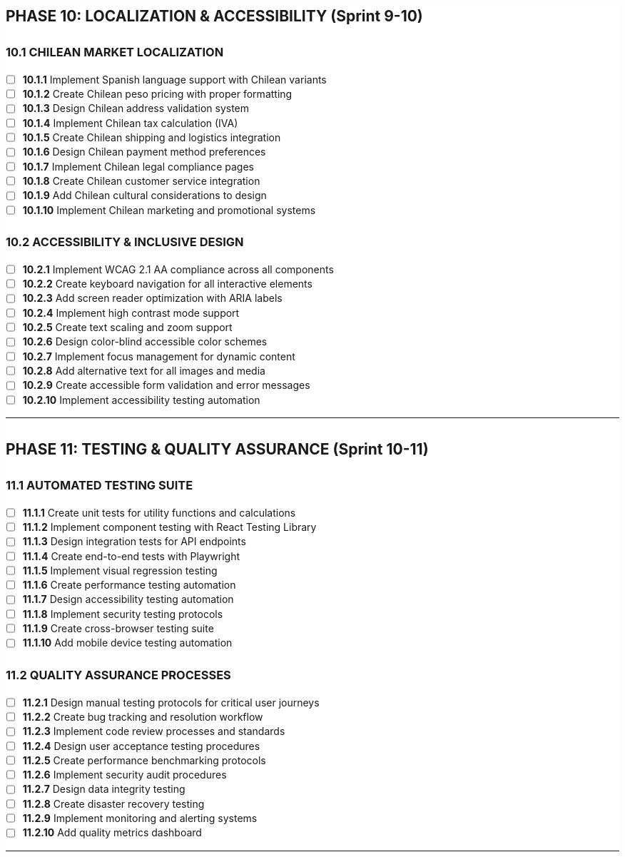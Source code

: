
## PHASE 10: LOCALIZATION & ACCESSIBILITY (Sprint 9-10)

### 10.1 CHILEAN MARKET LOCALIZATION
- [ ] **10.1.1** Implement Spanish language support with Chilean variants
- [ ] **10.1.2** Create Chilean peso pricing with proper formatting
- [ ] **10.1.3** Design Chilean address validation system
- [ ] **10.1.4** Implement Chilean tax calculation (IVA)
- [ ] **10.1.5** Create Chilean shipping and logistics integration
- [ ] **10.1.6** Design Chilean payment method preferences
- [ ] **10.1.7** Implement Chilean legal compliance pages
- [ ] **10.1.8** Create Chilean customer service integration
- [ ] **10.1.9** Add Chilean cultural considerations to design
- [ ] **10.1.10** Implement Chilean marketing and promotional systems

### 10.2 ACCESSIBILITY & INCLUSIVE DESIGN
- [ ] **10.2.1** Implement WCAG 2.1 AA compliance across all components
- [ ] **10.2.2** Create keyboard navigation for all interactive elements
- [ ] **10.2.3** Add screen reader optimization with ARIA labels
- [ ] **10.2.4** Implement high contrast mode support
- [ ] **10.2.5** Create text scaling and zoom support
- [ ] **10.2.6** Design color-blind accessible color schemes
- [ ] **10.2.7** Implement focus management for dynamic content
- [ ] **10.2.8** Add alternative text for all images and media
- [ ] **10.2.9** Create accessible form validation and error messages
- [ ] **10.2.10** Implement accessibility testing automation

---

## PHASE 11: TESTING & QUALITY ASSURANCE (Sprint 10-11)

### 11.1 AUTOMATED TESTING SUITE
- [ ] **11.1.1** Create unit tests for utility functions and calculations
- [ ] **11.1.2** Implement component testing with React Testing Library
- [ ] **11.1.3** Design integration tests for API endpoints
- [ ] **11.1.4** Create end-to-end tests with Playwright
- [ ] **11.1.5** Implement visual regression testing
- [ ] **11.1.6** Create performance testing automation
- [ ] **11.1.7** Design accessibility testing automation
- [ ] **11.1.8** Implement security testing protocols
- [ ] **11.1.9** Create cross-browser testing suite
- [ ] **11.1.10** Add mobile device testing automation

### 11.2 QUALITY ASSURANCE PROCESSES
- [ ] **11.2.1** Design manual testing protocols for critical user journeys
- [ ] **11.2.2** Create bug tracking and resolution workflow
- [ ] **11.2.3** Implement code review processes and standards
- [ ] **11.2.4** Design user acceptance testing procedures
- [ ] **11.2.5** Create performance benchmarking protocols
- [ ] **11.2.6** Implement security audit procedures
- [ ] **11.2.7** Design data integrity testing
- [ ] **11.2.8** Create disaster recovery testing
- [ ] **11.2.9** Implement monitoring and alerting systems
- [ ] **11.2.10** Add quality metrics dashboard

---